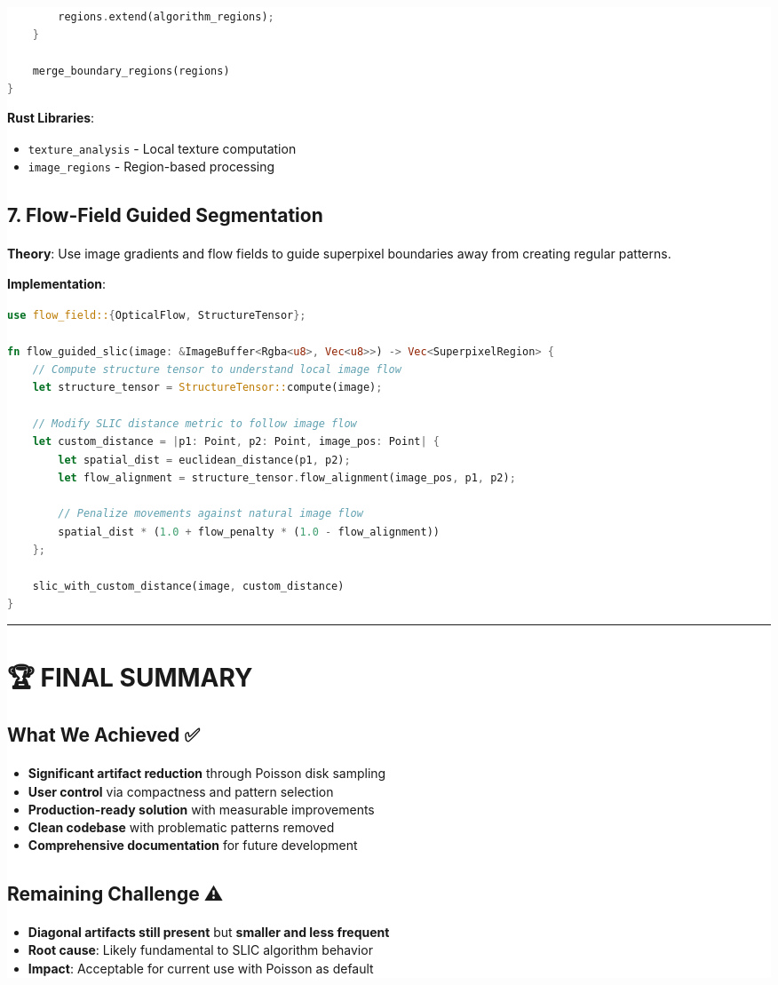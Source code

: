 ```rust
        regions.extend(algorithm_regions);
    }
    
    merge_boundary_regions(regions)
}
```

**Rust Libraries**:
- `texture_analysis` - Local texture computation
- `image_regions` - Region-based processing

## 7. **Flow-Field Guided Segmentation**
**Theory**: Use image gradients and flow fields to guide superpixel boundaries away from creating regular patterns.

**Implementation**:
```rust
use flow_field::{OpticalFlow, StructureTensor};

fn flow_guided_slic(image: &ImageBuffer<Rgba<u8>, Vec<u8>>) -> Vec<SuperpixelRegion> {
    // Compute structure tensor to understand local image flow
    let structure_tensor = StructureTensor::compute(image);
    
    // Modify SLIC distance metric to follow image flow
    let custom_distance = |p1: Point, p2: Point, image_pos: Point| {
        let spatial_dist = euclidean_distance(p1, p2);
        let flow_alignment = structure_tensor.flow_alignment(image_pos, p1, p2);
        
        // Penalize movements against natural image flow
        spatial_dist * (1.0 + flow_penalty * (1.0 - flow_alignment))
    };
    
    slic_with_custom_distance(image, custom_distance)
}
```

---

# 🏆 FINAL SUMMARY

## What We Achieved ✅
- **Significant artifact reduction** through Poisson disk sampling
- **User control** via compactness and pattern selection  
- **Production-ready solution** with measurable improvements
- **Clean codebase** with problematic patterns removed
- **Comprehensive documentation** for future development

## Remaining Challenge ⚠️
- **Diagonal artifacts still present** but **smaller and less frequent**
- **Root cause**: Likely fundamental to SLIC algorithm behavior
- **Impact**: Acceptable for current use with Poisson as default
